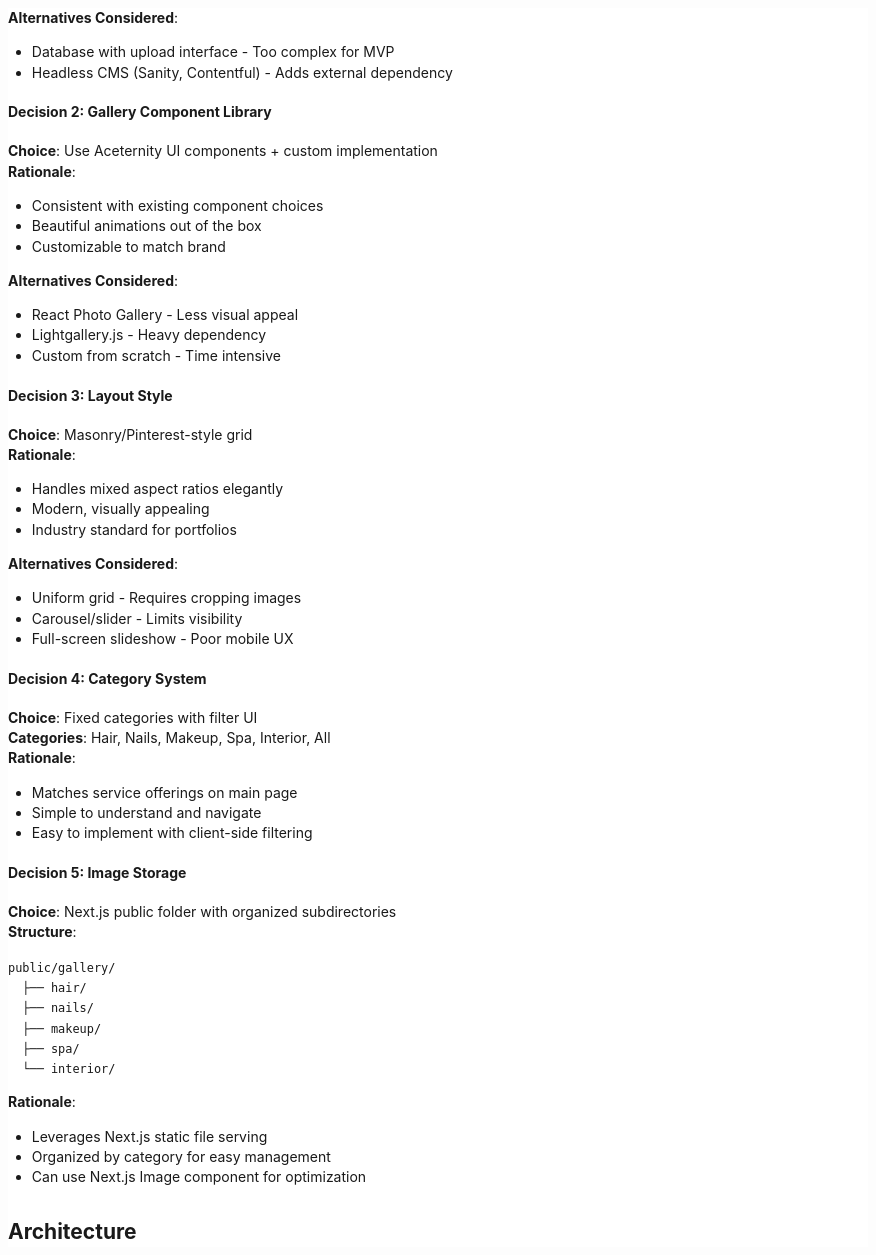 **Alternatives Considered**:
- Database with upload interface - Too complex for MVP
- Headless CMS (Sanity, Contentful) - Adds external dependency

#### Decision 2: Gallery Component Library
**Choice**: Use Aceternity UI components + custom implementation  
**Rationale**:
- Consistent with existing component choices
- Beautiful animations out of the box
- Customizable to match brand

**Alternatives Considered**:
- React Photo Gallery - Less visual appeal
- Lightgallery.js - Heavy dependency
- Custom from scratch - Time intensive

#### Decision 3: Layout Style
**Choice**: Masonry/Pinterest-style grid  
**Rationale**:
- Handles mixed aspect ratios elegantly
- Modern, visually appealing
- Industry standard for portfolios

**Alternatives Considered**:
- Uniform grid - Requires cropping images
- Carousel/slider - Limits visibility
- Full-screen slideshow - Poor mobile UX

#### Decision 4: Category System
**Choice**: Fixed categories with filter UI  
**Categories**: Hair, Nails, Makeup, Spa, Interior, All  
**Rationale**:
- Matches service offerings on main page
- Simple to understand and navigate
- Easy to implement with client-side filtering

#### Decision 5: Image Storage
**Choice**: Next.js public folder with organized subdirectories  
**Structure**:
```
public/gallery/
  ├── hair/
  ├── nails/
  ├── makeup/
  ├── spa/
  └── interior/
```
**Rationale**:
- Leverages Next.js static file serving
- Organized by category for easy management
- Can use Next.js Image component for optimization

## Architecture
